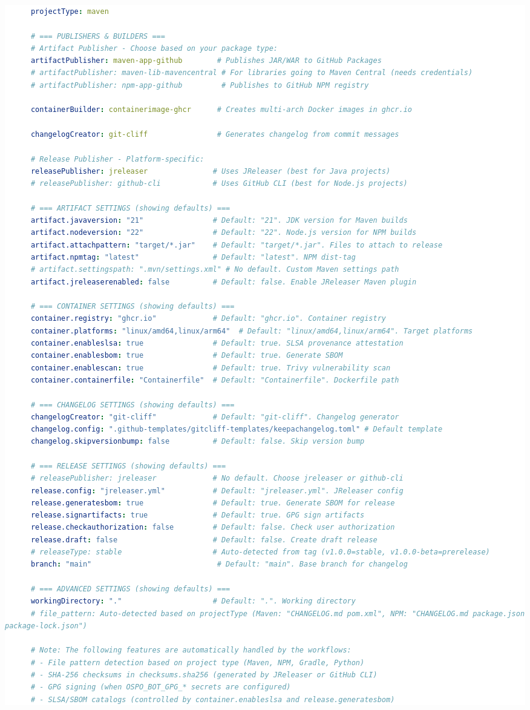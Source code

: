 ```yaml
      projectType: maven
      
      # === PUBLISHERS & BUILDERS ===
      # Artifact Publisher - Choose based on your package type:
      artifactPublisher: maven-app-github        # Publishes JAR/WAR to GitHub Packages
      # artifactPublisher: maven-lib-mavencentral # For libraries going to Maven Central (needs credentials)
      # artifactPublisher: npm-app-github         # Publishes to GitHub NPM registry
      
      containerBuilder: containerimage-ghcr      # Creates multi-arch Docker images in ghcr.io
      
      changelogCreator: git-cliff                # Generates changelog from commit messages
      
      # Release Publisher - Platform-specific:
      releasePublisher: jreleaser               # Uses JReleaser (best for Java projects)
      # releasePublisher: github-cli            # Uses GitHub CLI (best for Node.js projects)
      
      # === ARTIFACT SETTINGS (showing defaults) ===
      artifact.javaversion: "21"                # Default: "21". JDK version for Maven builds
      artifact.nodeversion: "22"                # Default: "22". Node.js version for NPM builds  
      artifact.attachpattern: "target/*.jar"    # Default: "target/*.jar". Files to attach to release
      artifact.npmtag: "latest"                 # Default: "latest". NPM dist-tag
      # artifact.settingspath: ".mvn/settings.xml" # No default. Custom Maven settings path
      artifact.jreleaserenabled: false          # Default: false. Enable JReleaser Maven plugin
      
      # === CONTAINER SETTINGS (showing defaults) ===
      container.registry: "ghcr.io"             # Default: "ghcr.io". Container registry
      container.platforms: "linux/amd64,linux/arm64"  # Default: "linux/amd64,linux/arm64". Target platforms
      container.enableslsa: true                # Default: true. SLSA provenance attestation
      container.enablesbom: true                # Default: true. Generate SBOM
      container.enablescan: true                # Default: true. Trivy vulnerability scan
      container.containerfile: "Containerfile"  # Default: "Containerfile". Dockerfile path
      
      # === CHANGELOG SETTINGS (showing defaults) ===
      changelogCreator: "git-cliff"             # Default: "git-cliff". Changelog generator
      changelog.config: ".github-templates/gitcliff-templates/keepachangelog.toml" # Default template
      changelog.skipversionbump: false          # Default: false. Skip version bump
      
      # === RELEASE SETTINGS (showing defaults) ===
      # releasePublisher: jreleaser             # No default. Choose jreleaser or github-cli
      release.config: "jreleaser.yml"           # Default: "jreleaser.yml". JReleaser config
      release.generatesbom: true                # Default: true. Generate SBOM for release
      release.signartifacts: true               # Default: true. GPG sign artifacts
      release.checkauthorization: false         # Default: false. Check user authorization
      release.draft: false                      # Default: false. Create draft release
      # releaseType: stable                     # Auto-detected from tag (v1.0.0=stable, v1.0.0-beta=prerelease)
      branch: "main"                             # Default: "main". Base branch for changelog
      
      # === ADVANCED SETTINGS (showing defaults) ===
      workingDirectory: "."                     # Default: ".". Working directory
      # file_pattern: Auto-detected based on projectType (Maven: "CHANGELOG.md pom.xml", NPM: "CHANGELOG.md package.json package-lock.json")
      
      # Note: The following features are automatically handled by the workflows:
      # - File pattern detection based on project type (Maven, NPM, Gradle, Python)
      # - SHA-256 checksums in checksums.sha256 (generated by JReleaser or GitHub CLI)
      # - GPG signing (when OSPO_BOT_GPG_* secrets are configured)
      # - SLSA/SBOM catalogs (controlled by container.enableslsa and release.generatesbom)
```